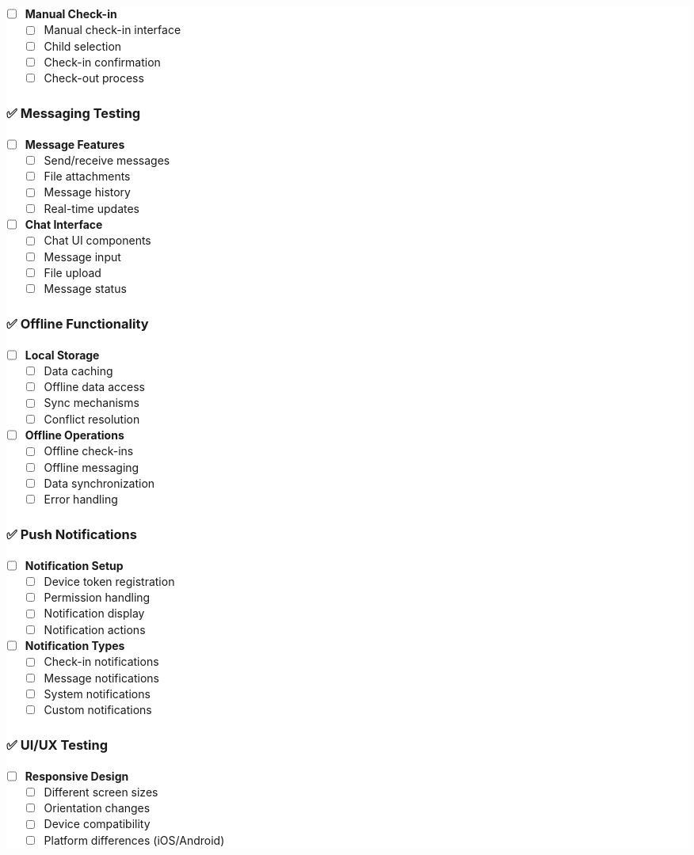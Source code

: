 - [ ] **Manual Check-in**
  - [ ] Manual check-in interface
  - [ ] Child selection
  - [ ] Check-in confirmation
  - [ ] Check-out process

### ✅ Messaging Testing
- [ ] **Message Features**
  - [ ] Send/receive messages
  - [ ] File attachments
  - [ ] Message history
  - [ ] Real-time updates

- [ ] **Chat Interface**
  - [ ] Chat UI components
  - [ ] Message input
  - [ ] File upload
  - [ ] Message status

### ✅ Offline Functionality
- [ ] **Local Storage**
  - [ ] Data caching
  - [ ] Offline data access
  - [ ] Sync mechanisms
  - [ ] Conflict resolution

- [ ] **Offline Operations**
  - [ ] Offline check-ins
  - [ ] Offline messaging
  - [ ] Data synchronization
  - [ ] Error handling

### ✅ Push Notifications
- [ ] **Notification Setup**
  - [ ] Device token registration
  - [ ] Permission handling
  - [ ] Notification display
  - [ ] Notification actions

- [ ] **Notification Types**
  - [ ] Check-in notifications
  - [ ] Message notifications
  - [ ] System notifications
  - [ ] Custom notifications

### ✅ UI/UX Testing
- [ ] **Responsive Design**
  - [ ] Different screen sizes
  - [ ] Orientation changes
  - [ ] Device compatibility
  - [ ] Platform differences (iOS/Android)
